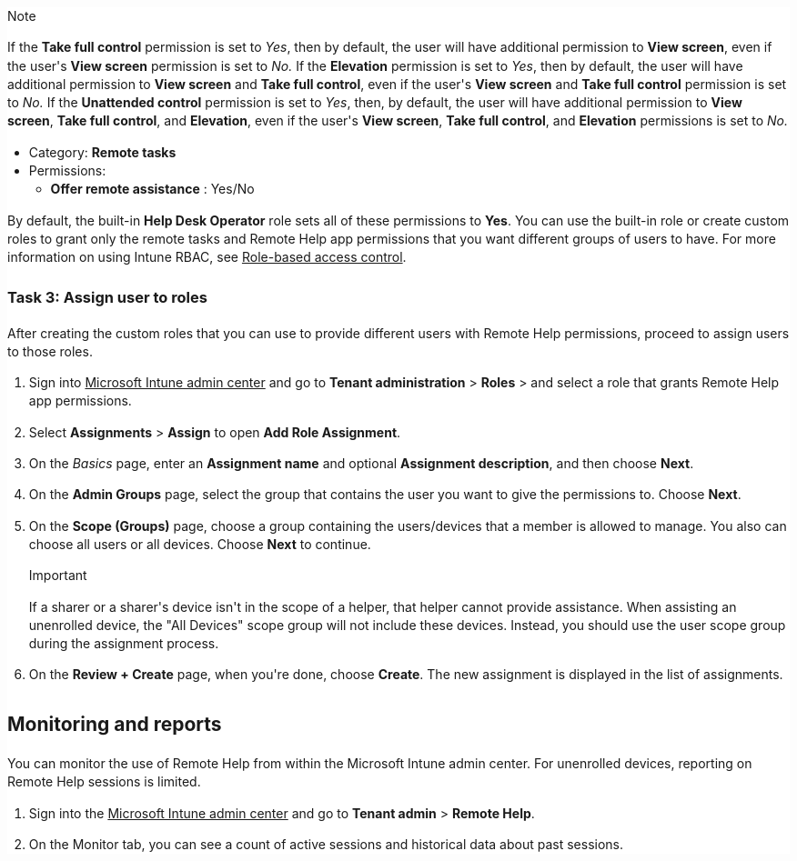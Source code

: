 > [!NOTE]
> If the **Take full control** permission is set to *Yes*, then by default, the user will have additional permission to **View screen**, even if the user's **View screen** permission is set to *No.*
> If the **Elevation** permission is set to *Yes*, then by default, the user will have additional permission to **View screen** and **Take full control**, even if the user's **View screen** and **Take full control** permission is set to *No.*
> If the **Unattended control** permission is set to *Yes*, then, by default, the user will have additional permission to **View screen**, **Take full control**, and **Elevation**, even if the user's **View screen**, **Take full control**, and **Elevation** permissions is set to *No.*

- Category: **Remote tasks**
- Permissions:
  - **Offer remote assistance** : Yes/No  
  
By default, the built-in **Help Desk Operator** role sets all of these permissions to **Yes**. You can use the built-in role or create custom roles to grant only the remote tasks and Remote Help app permissions that you want different groups of users to have. For more information on using Intune RBAC, see [Role-based access control](../fundamentals/role-based-access-control.md).

### Task 3: Assign user to roles

After creating the custom roles that you can use to provide different users with Remote Help permissions, proceed to assign users to those roles.

1. Sign into [Microsoft Intune admin center](https://go.microsoft.com/fwlink/?linkid=2109431) and go to **Tenant administration**  > **Roles** >  and select a role that grants Remote Help app permissions.

2. Select **Assignments**  > **Assign** to open **Add Role Assignment**.

3. On the *Basics* page, enter an **Assignment name** and optional **Assignment description**, and then choose **Next**.

4. On the **Admin Groups** page, select the group that contains the user you want to give the permissions to. Choose **Next**.

5. On the **Scope (Groups)** page, choose a group containing the users/devices that a member is allowed to manage. You also can choose all users or all devices. Choose **Next** to continue.

   >[!IMPORTANT]
   >If a sharer or a sharer's device isn't in the scope of a helper, that helper cannot provide assistance. When assisting an unenrolled device, the "All Devices" scope group will not include these devices. Instead, you should use the user scope group during the assignment process.
6. On the **Review + Create** page, when you're done, choose **Create**. The new assignment is displayed in the list of assignments.

## Monitoring and reports

You can monitor the use of Remote Help from within the Microsoft Intune admin center. For unenrolled devices, reporting on Remote Help sessions is limited.

1. Sign into the [Microsoft Intune admin center](https://go.microsoft.com/fwlink/?linkid=2109431) and go to **Tenant admin** > **Remote Help**.

2. On the Monitor tab, you can see a count of active sessions and historical data about past sessions.
